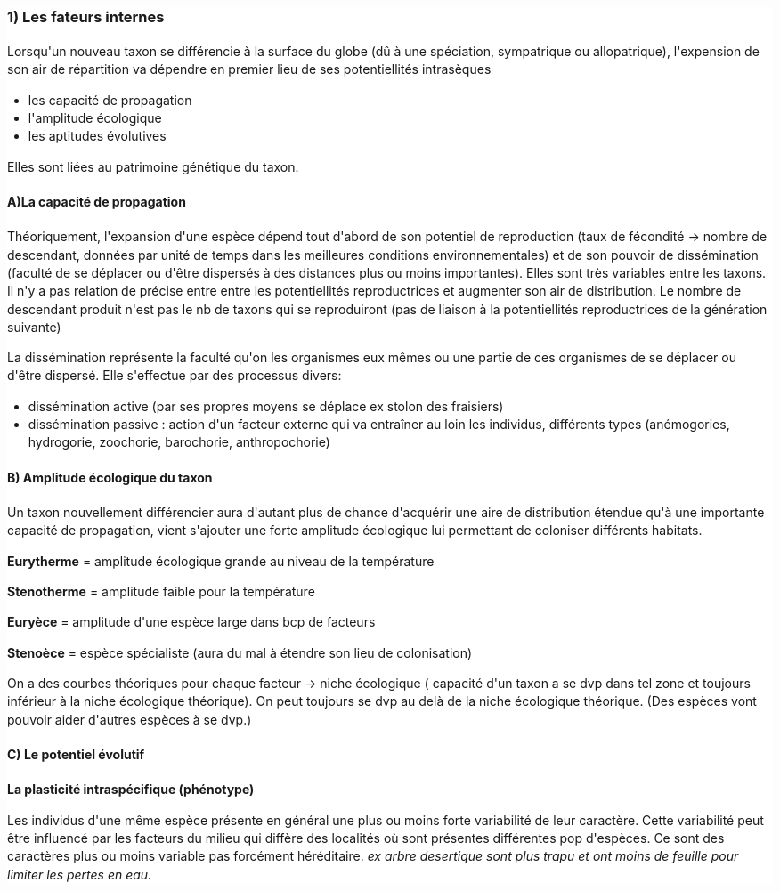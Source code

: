 ### 1) Les fateurs internes 

Lorsqu'un nouveau taxon se différencie à la surface du globe (dû à une spéciation, sympatrique ou allopatrique), l'expension de son air de répartition va dépendre en premier lieu de ses potentiellités intrasèques
* les capacité de propagation
* l'amplitude écologique
* les aptitudes évolutives

Elles sont liées au patrimoine génétique du taxon.

#### A)La capacité de propagation

Théoriquement, l'expansion d'une espèce dépend tout d'abord de son potentiel de reproduction (taux de fécondité -> nombre de descendant, données par unité de temps dans les meilleures conditions environnementales) et de son pouvoir de dissémination (faculté de se déplacer ou d'être dispersés à des distances plus ou moins importantes). Elles sont très variables entre les taxons.
Il n'y a pas relation de précise entre entre les potentiellités reproductrices et augmenter son air de distribution.
Le nombre de descendant produit n'est pas le nb de taxons qui se reproduiront (pas de liaison à la potentiellités reproductrices de la génération suivante)

La dissémination représente la faculté qu'on les organismes eux mêmes ou une partie de ces organismes de se déplacer ou d'être dispersé. Elle s'effectue par des processus divers:
* dissémination active (par ses propres moyens se déplace ex stolon des fraisiers)
* dissémination passive : action d'un facteur externe qui va entraîner au loin les individus, différents types (anémogories, hydrogorie, zoochorie, barochorie, anthropochorie)

#### B) Amplitude écologique du taxon

Un taxon nouvellement différencier aura d'autant plus de chance d'acquérir une aire de distribution étendue qu'à une importante capacité de propagation, vient s'ajouter une forte amplitude écologique lui permettant de coloniser différents habitats.

**Eurytherme** = amplitude écologique grande au niveau de la température

**Stenotherme** = amplitude faible pour la température

**Euryèce** = amplitude d'une espèce large dans bcp de facteurs

**Stenoèce** = espèce spécialiste (aura du mal à étendre son lieu de colonisation)

On a des courbes théoriques pour chaque facteur -> niche écologique ( capacité d'un taxon a se dvp dans tel zone et toujours inférieur à la niche écologique théorique). On peut toujours se dvp au delà de la niche écologique théorique. (Des espèces vont pouvoir aider d'autres espèces à se dvp.)


#### C) Le potentiel évolutif

**La plasticité intraspécifique (phénotype)**

Les individus d'une même espèce présente en général une plus ou moins forte variabilité de leur caractère. Cette variabilité peut être influencé par les facteurs du milieu qui diffère des localités où sont présentes différentes pop d'espèces. Ce sont des caractères plus ou moins variable pas forcément héréditaire. 
*ex arbre desertique sont plus trapu et ont moins de feuille pour limiter les pertes en eau.*
